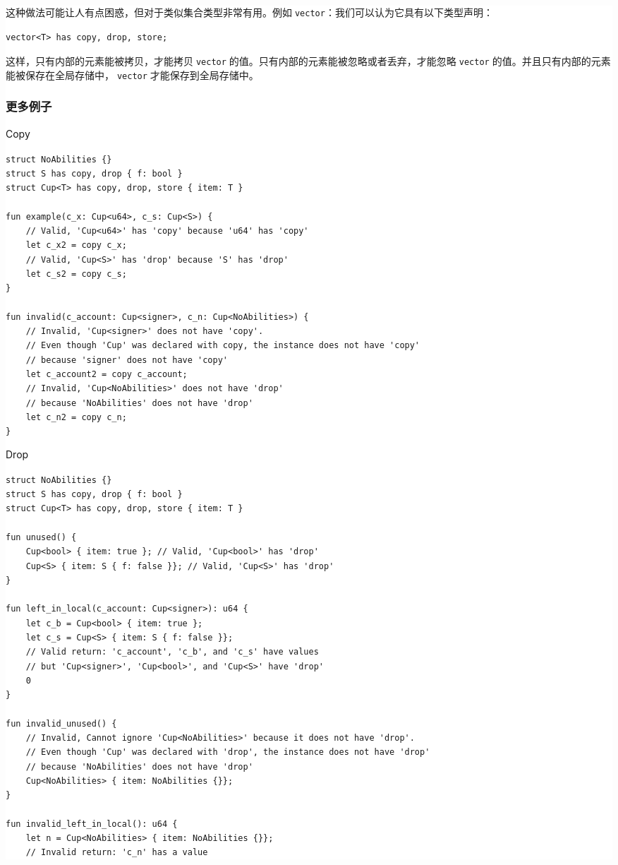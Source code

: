 这种做法可能让人有点困惑，但对于类似集合类型非常有用。例如  `vector`：我们可以认为它具有以下类型声明：

~~~move
vector<T> has copy, drop, store;
~~~

这样，只有内部的元素能被拷贝，才能拷贝 `vector` 的值。只有内部的元素能被忽略或者丢弃，才能忽略 `vector` 的值。并且只有内部的元素能被保存在全局存储中， `vector` 才能保存到全局存储中。



### 更多例子

Copy

~~~move
struct NoAbilities {}
struct S has copy, drop { f: bool }
struct Cup<T> has copy, drop, store { item: T }

fun example(c_x: Cup<u64>, c_s: Cup<S>) {
    // Valid, 'Cup<u64>' has 'copy' because 'u64' has 'copy'
    let c_x2 = copy c_x;
    // Valid, 'Cup<S>' has 'drop' because 'S' has 'drop'
    let c_s2 = copy c_s;
}

fun invalid(c_account: Cup<signer>, c_n: Cup<NoAbilities>) {
    // Invalid, 'Cup<signer>' does not have 'copy'.
    // Even though 'Cup' was declared with copy, the instance does not have 'copy'
    // because 'signer' does not have 'copy'
    let c_account2 = copy c_account;
    // Invalid, 'Cup<NoAbilities>' does not have 'drop'
    // because 'NoAbilities' does not have 'drop'
    let c_n2 = copy c_n;
}
~~~

Drop

~~~move
struct NoAbilities {}
struct S has copy, drop { f: bool }
struct Cup<T> has copy, drop, store { item: T }

fun unused() {
    Cup<bool> { item: true }; // Valid, 'Cup<bool>' has 'drop'
    Cup<S> { item: S { f: false }}; // Valid, 'Cup<S>' has 'drop'
}

fun left_in_local(c_account: Cup<signer>): u64 {
    let c_b = Cup<bool> { item: true };
    let c_s = Cup<S> { item: S { f: false }};
    // Valid return: 'c_account', 'c_b', and 'c_s' have values
    // but 'Cup<signer>', 'Cup<bool>', and 'Cup<S>' have 'drop'
    0
}

fun invalid_unused() {
    // Invalid, Cannot ignore 'Cup<NoAbilities>' because it does not have 'drop'.
    // Even though 'Cup' was declared with 'drop', the instance does not have 'drop'
    // because 'NoAbilities' does not have 'drop'
    Cup<NoAbilities> { item: NoAbilities {}};
}

fun invalid_left_in_local(): u64 {
    let n = Cup<NoAbilities> { item: NoAbilities {}};
    // Invalid return: 'c_n' has a value
~~~